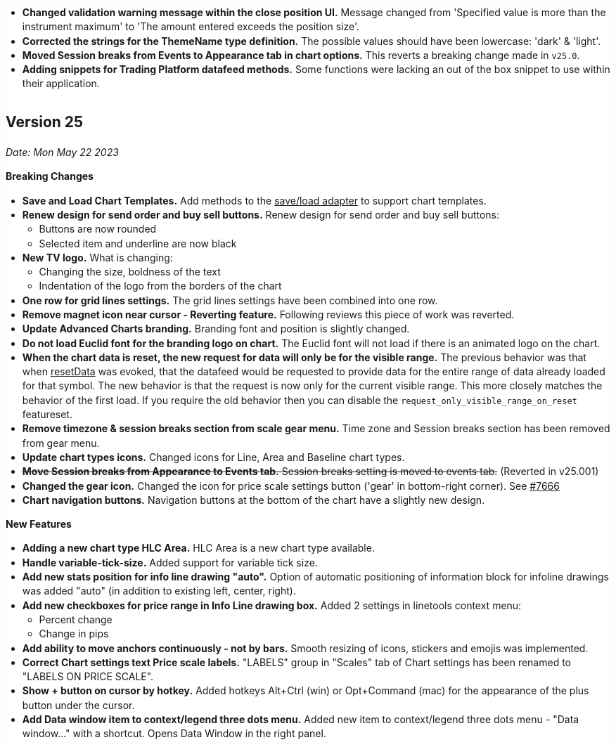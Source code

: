 - **Changed validation warning message within the close position UI.** Message changed from 'Specified value is more than the instrument maximum' to 'The amount entered exceeds the position size'.
- **Corrected the strings for the ThemeName type definition.** The possible values should have been lowercase: 'dark' & 'light'.
- **Moved Session breaks from Events to Appearance tab in chart options.** This reverts a breaking change made in `v25.0`.
- **Adding snippets for Trading Platform datafeed methods.** Some functions were lacking an out of the box snippet to use within their application.

## Version 25

*Date: Mon May 22 2023*

**Breaking Changes**

- **Save and Load Chart Templates.** Add methods to the [save/load adapter](https://www.tradingview.com/charting-library-docs/latest/saving_loading) to support chart templates.
- **Renew design for send order and buy sell buttons.** Renew design for send order and buy sell buttons:
  - Buttons are now rounded
  - Selected item and underline are now black
- **New TV logo.** What is changing:
  - Changing the size, boldness of the text
  - Indentation of the logo from the borders of the chart
- **One row for grid lines settings.** The grid lines settings have been combined into one row.
- **Remove magnet icon near cursor - Reverting feature.** Following reviews this piece of work was reverted.
- **Update Advanced Charts branding.** Branding font and position is slightly changed.
- **Do not load Euclid font for the branding logo on chart.** The Euclid font will not load if there is an animated logo on the chart.
- **When the chart data is reset, the new request for data will only be for the visible range.** The previous behavior was that when [resetData](https://www.tradingview.com/charting-library-docs/latest/api/interfaces/Charting_Library.IChartWidgetApi#resetdata) was evoked, that the datafeed would be requested to provide data for the entire range of data already loaded for that symbol. The new behavior is that the request is now only for the current visible range. This more closely matches the behavior of the first load. If you require the old behavior then you can disable the `request_only_visible_range_on_reset` featureset.
- **Remove timezone & session breaks section from scale gear menu.** Time zone and Session breaks section has been removed from gear menu.
- **Update chart types icons.** Changed icons for Line, Area and Baseline chart types.
- ~~**Move Session breaks from Appearance to Events tab.** Session breaks setting is moved to events tab.~~ (Reverted in v25.001)
- **Changed the gear icon.** Changed the icon for price scale settings button ('gear' in bottom-right corner). See [#7666](https://github.com/tradingview/charting_library/issues/7666)
- **Chart navigation buttons.** Navigation buttons at the bottom of the chart have a slightly new design.

**New Features**

- **Adding a new chart type HLC Area.** HLC Area is a new chart type available.
- **Handle variable-tick-size.** Added support for variable tick size.
- **Add new stats position for info line drawing "auto".** Option of automatic positioning of information block for infoline drawings was added "auto" (in addition to existing left, center, right).
- **Add new checkboxes for price range in Info Line drawing box.** Added 2 settings in linetools context menu:
  - Percent change
  - Change in pips
- **Add ability to move anchors continuously - not by bars.** Smooth resizing of icons, stickers and emojis was implemented.
- **Correct Chart settings text Price scale labels.** "LABELS" group in "Scales" tab of Chart settings has been renamed to "LABELS ON PRICE SCALE".
- **Show + button on cursor by hotkey.** Added hotkeys Alt+Ctrl (win) or Opt+Command (mac) for the appearance of the plus button under the cursor.
- **Add Data window item to context/legend three dots menu.** Added new item to context/legend three dots menu - "Data window..." with a shortcut. Opens Data Window in the right panel.